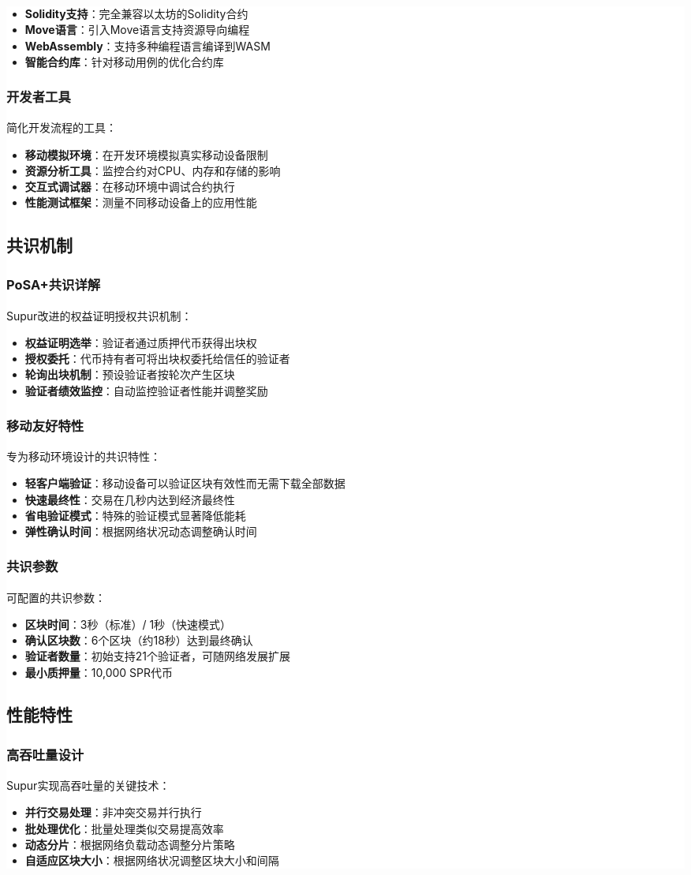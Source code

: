 - **Solidity支持**：完全兼容以太坊的Solidity合约
- **Move语言**：引入Move语言支持资源导向编程
- **WebAssembly**：支持多种编程语言编译到WASM
- **智能合约库**：针对移动用例的优化合约库

### 开发者工具

简化开发流程的工具：

- **移动模拟环境**：在开发环境模拟真实移动设备限制
- **资源分析工具**：监控合约对CPU、内存和存储的影响
- **交互式调试器**：在移动环境中调试合约执行
- **性能测试框架**：测量不同移动设备上的应用性能

## 共识机制

### PoSA+共识详解

Supur改进的权益证明授权共识机制：

- **权益证明选举**：验证者通过质押代币获得出块权
- **授权委托**：代币持有者可将出块权委托给信任的验证者
- **轮询出块机制**：预设验证者按轮次产生区块
- **验证者绩效监控**：自动监控验证者性能并调整奖励

### 移动友好特性

专为移动环境设计的共识特性：

- **轻客户端验证**：移动设备可以验证区块有效性而无需下载全部数据
- **快速最终性**：交易在几秒内达到经济最终性
- **省电验证模式**：特殊的验证模式显著降低能耗
- **弹性确认时间**：根据网络状况动态调整确认时间

### 共识参数

可配置的共识参数：

- **区块时间**：3秒（标准）/ 1秒（快速模式）
- **确认区块数**：6个区块（约18秒）达到最终确认
- **验证者数量**：初始支持21个验证者，可随网络发展扩展
- **最小质押量**：10,000 SPR代币

## 性能特性

### 高吞吐量设计

Supur实现高吞吐量的关键技术：

- **并行交易处理**：非冲突交易并行执行
- **批处理优化**：批量处理类似交易提高效率
- **动态分片**：根据网络负载动态调整分片策略
- **自适应区块大小**：根据网络状况调整区块大小和间隔
